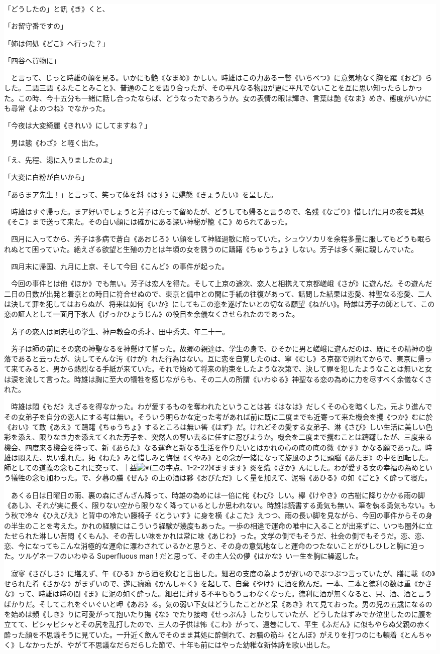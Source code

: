 「どうしたの」と訊《き》くと、

「お留守番ですの」

「姉は何処《どこ》へ行った？」

「四谷へ買物に」

　と言って、じっと時雄の顔を見る。いかにも艶《なまめ》かしい。時雄はこの力ある一瞥《いちべつ》に意気地なく胸を躍《おど》らした。二語三語《ふたことみこと》、普通のことを語り合ったが、その平凡なる物語が更に平凡でないことを互に思い知ったらしかった。この時、今十五分も一緒に話し合ったならば、どうなったであろうか。女の表情の眼は輝き、言葉は艶《なま》めき、態度がいかにも尋常《よのつね》でなかった。

「今夜は大変綺麗《きれい》にしてますね？」

　男は態《わざ》と軽く出た。

「え、先程、湯に入りましたのよ」

「大変に白粉が白いから」

「あらまア先生！」と言って、笑って体を斜《はす》に嬌態《きょうたい》を呈した。

　時雄はすぐ帰った。まア好いでしょうと芳子はたって留めたが、どうしても帰ると言うので、名残《なごり》惜しげに月の夜を其処《そこ》まで送って来た。その白い顔には確かにある深い神秘が籠《こ》められてあった。

　四月に入ってから、芳子は多病で蒼白《あおじろ》い顔をして神経過敏に陥っていた。シュウソカリを余程多量に服してもどうも眠られぬとて困っていた。絶えざる欲望と生殖の力とは年頃の女を誘うのに躊躇《ちゅうちょ》しない。芳子は多く薬に親しんでいた。

　四月末に帰国、九月に上京、そして今回《こんど》の事件が起った。

　今回の事件とは他《ほか》でも無い。芳子は恋人を得た。そして上京の途次、恋人と相携えて京都嵯峨《さが》に遊んだ。その遊んだ二日の日数が出発と着京との時日に符合せぬので、東京と備中との間に手紙の往復があって、詰問した結果は恋愛、神聖なる恋愛、二人は決して罪を犯してはおらぬが、将来は如何《いか》にしてもこの恋を遂げたいとの切なる願望《ねがい》。時雄は芳子の師として、この恋の証人として一面月下氷人《げっかひょうじん》の役目を余儀なくさせられたのであった。

　芳子の恋人は同志社の学生、神戸教会の秀才、田中秀夫、年二十一。



　芳子は師の前にその恋の神聖なるを神懸けて誓った。故郷の親達は、学生の身で、ひそかに男と嵯峨に遊んだのは、既にその精神の堕落であると云ったが、決してそんな汚《けが》れた行為はない。互に恋を自覚したのは、寧《むし》ろ京都で別れてからで、東京に帰って来てみると、男から熱烈なる手紙が来ていた。それで始めて将来の約束をしたような次第で、決して罪を犯したようなことは無いと女は涙を流して言った。時雄は胸に至大の犠牲を感じながらも、その二人の所謂《いわゆる》神聖なる恋の為めに力を尽すべく余儀なくされた。

　時雄は悶《もだ》えざるを得なかった。わが愛するものを奪われたということは甚《はなは》だしくその心を暗くした。元より進んでその女弟子を自分の恋人にする考は無い。そういう明らかな定った考があれば前に既に二度までも近寄って来た機会を攫《つか》むに於《おい》て敢《あえ》て躊躇《ちゅうちょ》するところは無い筈《はず》だ。けれどその愛する女弟子、淋《さび》しい生活に美しい色彩を添え、限りなき力を添えてくれた芳子を、突然人の奪い去るに任すに忍びようか。機会を二度まで攫むことは躊躇したが、三度来る機会、四度来る機会を待って、新《あらた》なる運命と新なる生活を作りたいとはかれの心の底の底の微《かす》かなる願であった。時雄は悶えた、思い乱れた。妬《ねた》みと惜しみと悔恨《くやみ》との念が一緒になって旋風のように頭脳《あたま》の中を回転した。師としての道義の念もこれに交って、｜益![※(二の字点、1-2-22)](https://www.aozora.gr.jp/cards/000214/files/../../../gaiji/1-02/1-02-22.png)《ますます》炎を熾《さか》んにした。わが愛する女の幸福の為めという犠牲の念も加わった。で、夕暮の膳《ぜん》の上の酒は夥《おびただ》しく量を加えて、泥鴨《あひる》の如《ごと》く酔って寝た。

　あくる日は日曜日の雨、裏の森にざんざん降って、時雄の為めには一倍に侘《わび》しい。欅《けやき》の古樹に降りかかる雨の脚《あし》、それが実に長く、限りない空から限りなく降っているとしか思われない。時雄は読書する勇気も無い、筆を執る勇気もない。もう秋で冷々《ひえびえ》と背中の冷たい籐椅子《とういす》に身を横《よこた》えつつ、雨の長い脚を見ながら、今回の事件からその身の半生のことを考えた。かれの経験にはこういう経験が幾度もあった。一歩の相違で運命の唯中に入ることが出来ずに、いつも圏外に立たせられた淋しい苦悶《くもん》、その苦しい味をかれは常に味《あじわ》った。文学の側でもそうだ、社会の側でもそうだ。恋、恋、恋、今になってもこんな消極的な運命に漂わされているかと思うと、その身の意気地なしと運命のつたないことがひしひしと胸に迫った。ツルゲネーフのいわゆる Superfluous man ! だと思って、その主人公の儚《はかな》い一生を胸に繰返した。

　寂寥《さびしさ》に堪えず、午《ひる》から酒を飲むと言出した。細君の支度の為ようが遅いのでぶつぶつ言っていたが、膳に載《の》せられた肴《さかな》がまずいので、遂に癇癪《かんしゃく》を起して、自棄《やけ》に酒を飲んだ。一本、二本と徳利の数は重《かさな》って、時雄は時の間《ま》に泥の如く酔った。細君に対する不平ももう言わなくなった。徳利に酒が無くなると、只、酒、酒と言うばかりだ。そしてこれをぐいぐいと呷《あお》る。気の弱い下女はどうしたことかと呆《あき》れて見ておった。男の児の五歳になるのを始めは頻《しき》りに可愛がって抱いたり撫《な》でたり接吻《せっぷん》したりしていたが、どうしたはずみでか泣出したのに腹を立てて、ピシャピシャとその尻を乱打したので、三人の子供は怖《こわ》がって、遠巻にして、平生《ふだん》に似もやらぬ父親の赤く酔った顔を不思議そうに見ていた。一升近く飲んでそのまま其処に酔倒れて、お膳の筋斗《とんぼ》がえりを打つのにも頓着《とんちゃく》しなかったが、やがて不思議なだらだらした節で、十年も前にはやった幼稚な新体詩を歌い出した。
